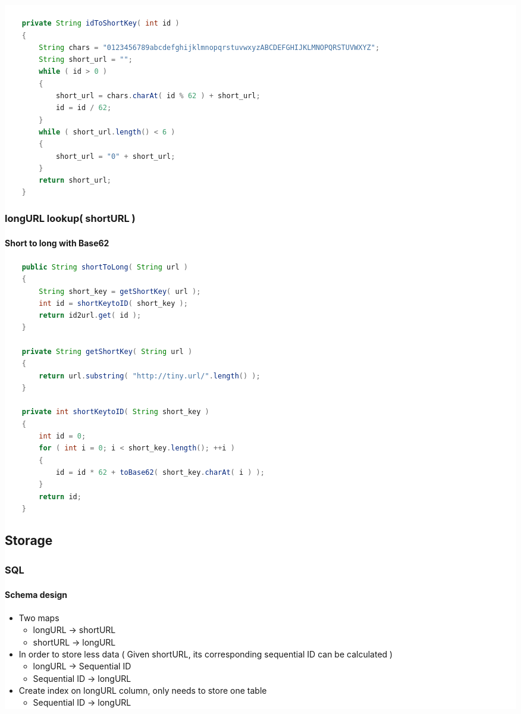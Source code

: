 ```java

    private String idToShortKey( int id )
    {    	
        String chars = "0123456789abcdefghijklmnopqrstuvwxyzABCDEFGHIJKLMNOPQRSTUVWXYZ";
        String short_url = "";
        while ( id > 0 ) 
        {
            short_url = chars.charAt( id % 62 ) + short_url;
            id = id / 62;
        }
        while ( short_url.length() < 6 ) 
        {
            short_url = "0" + short_url;
        }
        return short_url;
    }
```

### longURL lookup( shortURL ) 
#### Short to long with Base62
```java
    public String shortToLong( String url ) 
    {
        String short_key = getShortKey( url );
        int id = shortKeytoID( short_key );
        return id2url.get( id );
    }

    private String getShortKey( String url ) 
    {
        return url.substring( "http://tiny.url/".length() );
    }

    private int shortKeytoID( String short_key ) 
    {
        int id = 0;
        for ( int i = 0; i < short_key.length(); ++i ) 
        {
            id = id * 62 + toBase62( short_key.charAt( i ) );
        }
        return id;
    }
```

## Storage 
### SQL 
#### Schema design 
* Two maps
	- longURL -> shortURL
	- shortURL -> longURL
* In order to store less data ( Given shortURL, its corresponding sequential ID can be calculated )
	- longURL -> Sequential ID
	- Sequential ID -> longURL
* Create index on longURL column, only needs to store one table
	- Sequential ID -> longURL
